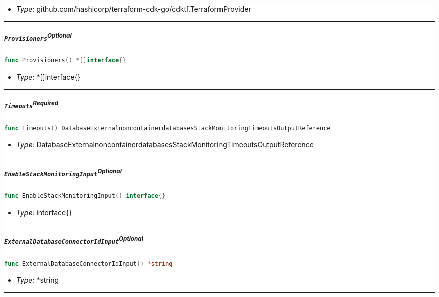 - *Type:* github.com/hashicorp/terraform-cdk-go/cdktf.TerraformProvider

---

##### `Provisioners`<sup>Optional</sup> <a name="Provisioners" id="rhizo-co-terraform-provider-oci.databaseExternalnoncontainerdatabasesStackMonitoring.DatabaseExternalnoncontainerdatabasesStackMonitoring.property.provisioners"></a>

```go
func Provisioners() *[]interface{}
```

- *Type:* *[]interface{}

---

##### `Timeouts`<sup>Required</sup> <a name="Timeouts" id="rhizo-co-terraform-provider-oci.databaseExternalnoncontainerdatabasesStackMonitoring.DatabaseExternalnoncontainerdatabasesStackMonitoring.property.timeouts"></a>

```go
func Timeouts() DatabaseExternalnoncontainerdatabasesStackMonitoringTimeoutsOutputReference
```

- *Type:* <a href="#rhizo-co-terraform-provider-oci.databaseExternalnoncontainerdatabasesStackMonitoring.DatabaseExternalnoncontainerdatabasesStackMonitoringTimeoutsOutputReference">DatabaseExternalnoncontainerdatabasesStackMonitoringTimeoutsOutputReference</a>

---

##### `EnableStackMonitoringInput`<sup>Optional</sup> <a name="EnableStackMonitoringInput" id="rhizo-co-terraform-provider-oci.databaseExternalnoncontainerdatabasesStackMonitoring.DatabaseExternalnoncontainerdatabasesStackMonitoring.property.enableStackMonitoringInput"></a>

```go
func EnableStackMonitoringInput() interface{}
```

- *Type:* interface{}

---

##### `ExternalDatabaseConnectorIdInput`<sup>Optional</sup> <a name="ExternalDatabaseConnectorIdInput" id="rhizo-co-terraform-provider-oci.databaseExternalnoncontainerdatabasesStackMonitoring.DatabaseExternalnoncontainerdatabasesStackMonitoring.property.externalDatabaseConnectorIdInput"></a>

```go
func ExternalDatabaseConnectorIdInput() *string
```

- *Type:* *string

---
